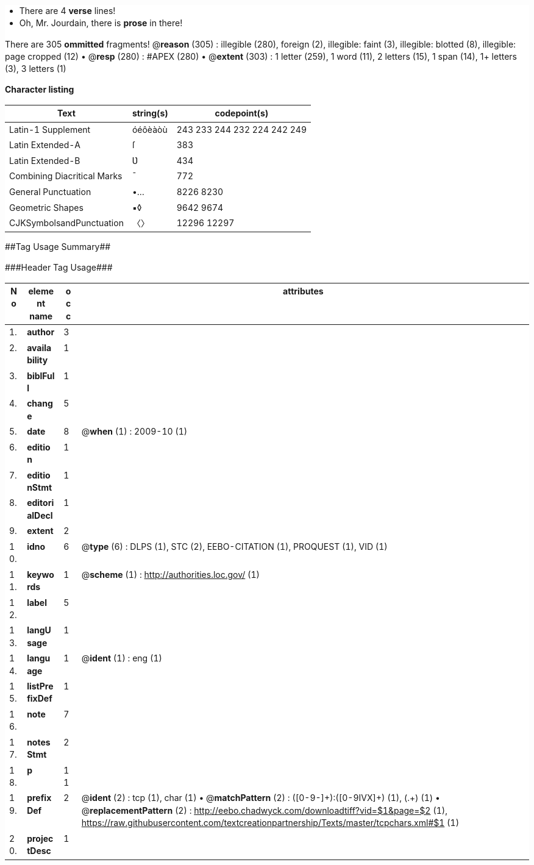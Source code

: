   * There are 4 **verse** lines!
  * Oh, Mr. Jourdain, there is **prose** in there!

There are 305 **ommitted** fragments! 
 @__reason__ (305) : illegible (280), foreign (2), illegible: faint (3), illegible: blotted (8), illegible: page cropped (12)  •  @__resp__ (280) : #APEX (280)  •  @__extent__ (303) : 1 letter (259), 1 word (11), 2 letters (15), 1 span (14), 1+ letters (3), 3 letters (1)

**Character listing**


|Text|string(s)|codepoint(s)|
|---|---|---|
|Latin-1 Supplement|óéôèàòù|243 233 244 232 224 242 249|
|Latin Extended-A|ſ|383|
|Latin Extended-B|Ʋ|434|
|Combining             Diacritical Marks|̄|772|
|General Punctuation|•…|8226 8230|
|Geometric Shapes|▪◊|9642 9674|
|CJKSymbolsandPunctuation|〈〉|12296 12297|

##Tag Usage Summary##

###Header Tag Usage###

|No|element name|occ|attributes|
|---|---|---|---|
|1.|__author__|3||
|2.|__availability__|1||
|3.|__biblFull__|1||
|4.|__change__|5||
|5.|__date__|8| @__when__ (1) : 2009-10 (1)|
|6.|__edition__|1||
|7.|__editionStmt__|1||
|8.|__editorialDecl__|1||
|9.|__extent__|2||
|10.|__idno__|6| @__type__ (6) : DLPS (1), STC (2), EEBO-CITATION (1), PROQUEST (1), VID (1)|
|11.|__keywords__|1| @__scheme__ (1) : http://authorities.loc.gov/ (1)|
|12.|__label__|5||
|13.|__langUsage__|1||
|14.|__language__|1| @__ident__ (1) : eng (1)|
|15.|__listPrefixDef__|1||
|16.|__note__|7||
|17.|__notesStmt__|2||
|18.|__p__|11||
|19.|__prefixDef__|2| @__ident__ (2) : tcp (1), char (1)  •  @__matchPattern__ (2) : ([0-9\-]+):([0-9IVX]+) (1), (.+) (1)  •  @__replacementPattern__ (2) : http://eebo.chadwyck.com/downloadtiff?vid=$1&page=$2 (1), https://raw.githubusercontent.com/textcreationpartnership/Texts/master/tcpchars.xml#$1 (1)|
|20.|__projectDesc__|1||